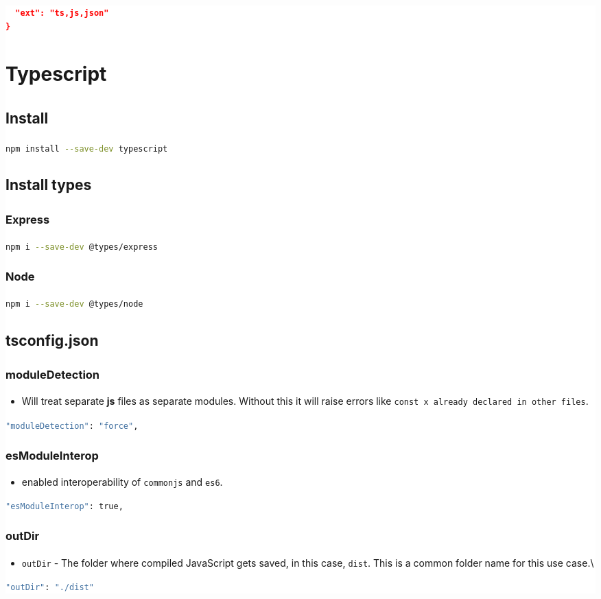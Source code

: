 ```json
  "ext": "ts,js,json"
}
```

# Typescript

## Install

```bash
npm install --save-dev typescript
```

## Install types

### Express

```bash
npm i --save-dev @types/express
```

### Node

```bash
npm i --save-dev @types/node
```

## tsconfig.json

### moduleDetection

- Will treat separate **js** files as separate modules. Without this it will raise errors like `const x already declared in other files`.

```bash
"moduleDetection": "force",
```

### esModuleInterop

- enabled interoperability of `commonjs` and `es6`.

```bash
"esModuleInterop": true,
```

### outDir

- `outDir` - The folder where compiled JavaScript gets saved, in this case, `dist`. This is a common folder name for this use case.\

```bash
"outDir": "./dist"
```
